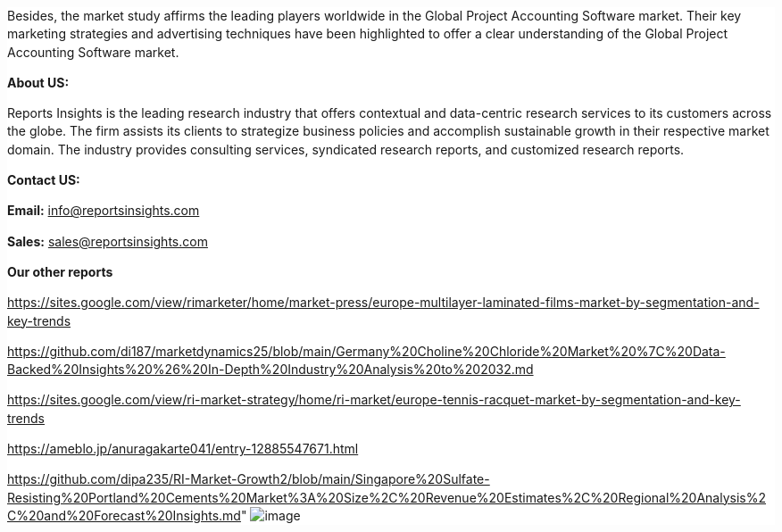 Besides, the market study affirms the leading players worldwide in the Global Project Accounting Software market. Their key marketing strategies and advertising techniques have been highlighted to offer a clear understanding of the Global Project Accounting Software market.

<strong><strong>About US</strong>:</strong>

Reports Insights is the leading research industry that offers contextual and data-centric research services to its customers across the globe. The firm assists its clients to strategize business policies and accomplish sustainable growth in their respective market domain. The industry provides consulting services, syndicated research reports, and customized research reports.

<strong>Contact US:</strong>

<p class=><b>Email:</b> <a href=mailto:info@reportsinsights.com>info@reportsinsights.com</a></p>
<p class=><b>Sales:</b> <a href=mailto:sales@reportsinsights.com>sales@reportsinsights.com</a></p>

<strong>Our other reports</strong>

<a href=https://sites.google.com/view/rimarketer/home/market-press/europe-multilayer-laminated-films-market-by-segmentation-and-key-trends>https://sites.google.com/view/rimarketer/home/market-press/europe-multilayer-laminated-films-market-by-segmentation-and-key-trends</a>

<a href=https://github.com/di187/marketdynamics25/blob/main/Germany%20Choline%20Chloride%20Market%20%7C%20Data-Backed%20Insights%20%26%20In-Depth%20Industry%20Analysis%20to%202032.md>https://github.com/di187/marketdynamics25/blob/main/Germany%20Choline%20Chloride%20Market%20%7C%20Data-Backed%20Insights%20%26%20In-Depth%20Industry%20Analysis%20to%202032.md</a>

<a href=https://sites.google.com/view/ri-market-strategy/home/ri-market/europe-tennis-racquet-market-by-segmentation-and-key-trends>https://sites.google.com/view/ri-market-strategy/home/ri-market/europe-tennis-racquet-market-by-segmentation-and-key-trends</a>

<a href=https://ameblo.jp/anuragakarte041/entry-12885547671.html>https://ameblo.jp/anuragakarte041/entry-12885547671.html</a>

<a href=https://github.com/dipa235/RI-Market-Growth2/blob/main/Singapore%20Sulfate-Resisting%20Portland%20Cements%20Market%3A%20Size%2C%20Revenue%20Estimates%2C%20Regional%20Analysis%2C%20and%20Forecast%20Insights.md>https://github.com/dipa235/RI-Market-Growth2/blob/main/Singapore%20Sulfate-Resisting%20Portland%20Cements%20Market%3A%20Size%2C%20Revenue%20Estimates%2C%20Regional%20Analysis%2C%20and%20Forecast%20Insights.md</a>"
![image](https://github.com/user-attachments/assets/a350ceb8-1d74-4c96-854c-96aa587e4c76)
